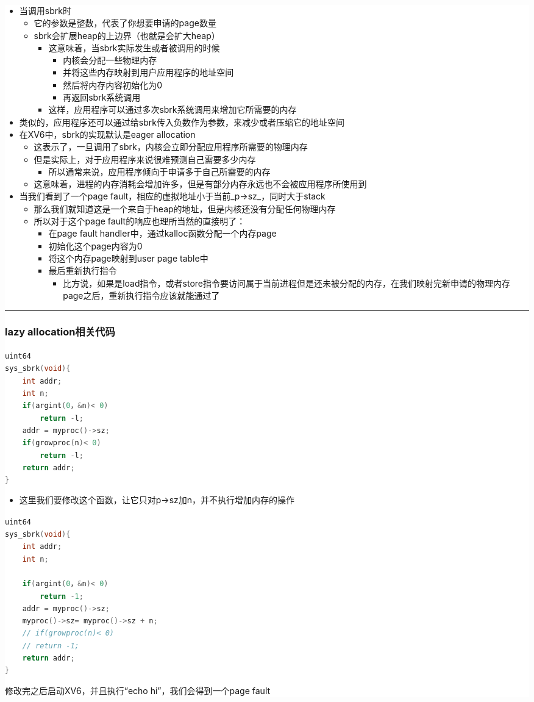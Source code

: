 + 当调用sbrk时
  + 它的参数是整数，代表了你想要申请的page数量
  + sbrk会扩展heap的上边界（也就是会扩大heap）
    + 这意味着，当sbrk实际发生或者被调用的时候
      + 内核会分配一些物理内存
      + 并将这些内存映射到用户应用程序的地址空间
      + 然后将内存内容初始化为0
      + 再返回sbrk系统调用
    + 这样，应用程序可以通过多次sbrk系统调用来增加它所需要的内存
+ 类似的，应用程序还可以通过给sbrk传入负数作为参数，来减少或者压缩它的地址空间
+ 在XV6中，sbrk的实现默认是eager allocation
  + 这表示了，一旦调用了sbrk，内核会立即分配应用程序所需要的物理内存
  + 但是实际上，对于应用程序来说很难预测自己需要多少内存
    + 所以通常来说，应用程序倾向于申请多于自己所需要的内存
  + 这意味着，进程的内存消耗会增加许多，但是有部分内存永远也不会被应用程序所使用到
+ 当我们看到了一个page fault，相应的虚拟地址小于当前_p->sz_，同时大于stack
  + 那么我们就知道这是一个来自于heap的地址，但是内核还没有分配任何物理内存
  + 所以对于这个page fault的响应也理所当然的直接明了：
    + 在page fault handler中，通过kalloc函数分配一个内存page
    + 初始化这个page内容为0
    + 将这个内存page映射到user page table中
    + 最后重新执行指令
      + 比方说，如果是load指令，或者store指令要访问属于当前进程但是还未被分配的内存，在我们映射完新申请的物理内存page之后，重新执行指令应该就能通过了
--------------------------------------------
### lazy allocation相关代码
```c
uint64
sys_sbrk(void){
    int addr;
    int n;
    if(argint(0，&n)< 0)
        return -l;
    addr = myproc()->sz;
    if(growproc(n)< 0)
        return -l;
    return addr;
}
```
+ 这里我们要修改这个函数，让它只对p->sz加n，并不执行增加内存的操作
```c
uint64
sys_sbrk(void){
    int addr;
    int n;
    
    if(argint(0，&n)< 0)
        return -1;
    addr = myproc()->sz;
    myproc()->sz= myproc()->sz + n;
    // if(growproc(n)< 0)
    // return -1;
    return addr;
}
```
修改完之后启动XV6，并且执行“echo hi”，我们会得到一个page fault